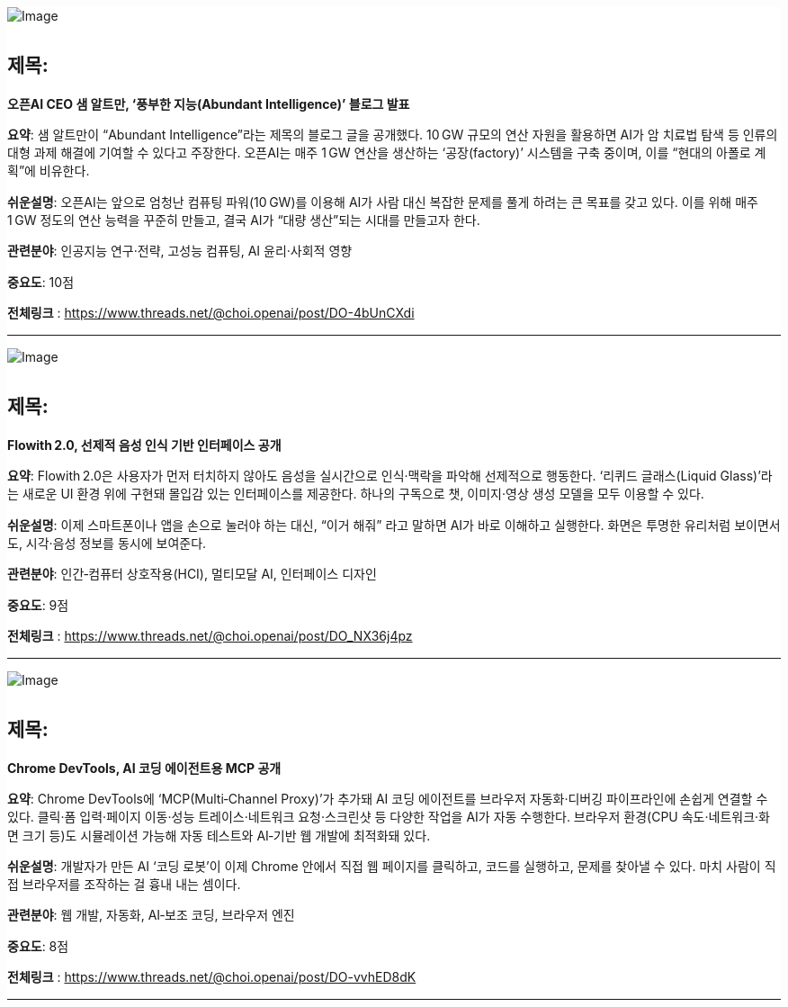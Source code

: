 ![Image](https://scontent-iad3-2.cdninstagram.com/v/t51.82787-15/553096071_17925086514112832_8745579678501951582_n.jpg?stp=dst-jpg_e35_tt6&_nc_cat=103&ccb=1-7&_nc_sid=18de74&_nc_ohc=kRXxKAxOAs0Q7kNvwEKJrK1&_nc_oc=Adkx3CK-6SLrLCP8xoMEUVIvrkMcge6khBa6Xj2XXh-O6cgQMQcK_dQh-SLRD_gkB7M&_nc_zt=23&_nc_ht=scontent-iad3-2.cdninstagram.com&edm=ACx9VUEEAAAA&_nc_gid=8PKBzZRBZz_7e2KFuEqt3g&oh=00_AfZyVKARGU-Zm9E11YLuofMf3CO8xPo5niogqc89zUdSDw&oe=68DA5151)

## 제목:
**오픈AI CEO 샘 알트만, ‘풍부한 지능(Abundant Intelligence)’ 블로그 발표**

**요약**: 샘 알트만이 “Abundant Intelligence”라는 제목의 블로그 글을 공개했다. 10 GW 규모의 연산 자원을 활용하면 AI가 암 치료법 탐색 등 인류의 대형 과제 해결에 기여할 수 있다고 주장한다. 오픈AI는 매주 1 GW 연산을 생산하는 ‘공장(factory)’ 시스템을 구축 중이며, 이를 “현대의 아폴로 계획”에 비유한다.

**쉬운설명**: 오픈AI는 앞으로 엄청난 컴퓨팅 파워(10 GW)를 이용해 AI가 사람 대신 복잡한 문제를 풀게 하려는 큰 목표를 갖고 있다. 이를 위해 매주 1 GW 정도의 연산 능력을 꾸준히 만들고, 결국 AI가 “대량 생산”되는 시대를 만들고자 한다.

**관련분야**: 인공지능 연구·전략, 고성능 컴퓨팅, AI 윤리·사회적 영향

**중요도**: 10점  

**전체링크** : https://www.threads.net/@choi.openai/post/DO-4bUnCXdi  

---

![Image](https://scontent-iad3-2.cdninstagram.com/v/t51.71878-15/553374698_1093003469489498_1237136877208633489_n.jpg?stp=dst-jpg_e35_tt6&_nc_cat=103&ccb=1-7&_nc_sid=18de74&_nc_ohc=pnEHYX-jm-wQ7kNvwGm1F3x&_nc_oc=AdkIO_z9gyVK2J42lLjnfIuCUBTe3G30AV2dHjBvF0KZmW_rmZTtwV1TBbSqv6thKKU&_nc_zt=23&_nc_ht=scontent-iad3-2.cdninstagram.com&edm=ACx9VUEEAAAA&_nc_gid=8PKBzZRBZz_7e2KFuEqt3g&oh=00_AfZ4QplrZRI_AjxSozMbZS4MCQUUn_Al0fQ4Id74HbqyYA&oe=68DA2479)

## 제목:
**Flowith 2.0, 선제적 음성 인식 기반 인터페이스 공개**

**요약**: Flowith 2.0은 사용자가 먼저 터치하지 않아도 음성을 실시간으로 인식·맥락을 파악해 선제적으로 행동한다. ‘리퀴드 글래스(Liquid Glass)’라는 새로운 UI 환경 위에 구현돼 몰입감 있는 인터페이스를 제공한다. 하나의 구독으로 챗, 이미지·영상 생성 모델을 모두 이용할 수 있다.

**쉬운설명**: 이제 스마트폰이나 앱을 손으로 눌러야 하는 대신, “이거 해줘” 라고 말하면 AI가 바로 이해하고 실행한다. 화면은 투명한 유리처럼 보이면서도, 시각·음성 정보를 동시에 보여준다.

**관련분야**: 인간‑컴퓨터 상호작용(HCI), 멀티모달 AI, 인터페이스 디자인

**중요도**: 9점  

**전체링크** : https://www.threads.net/@choi.openai/post/DO_NX36j4pz  

---

![Image](https://scontent-iad3-1.cdninstagram.com/v/t51.71878-15/552042030_1081416697480421_1815969547434265003_n.jpg?stp=dst-jpg_e35_tt6&_nc_cat=101&ccb=1-7&_nc_sid=18de74&_nc_ohc=dGrPDbr2PVIQ7kNvwGF34No&_nc_oc=AdlO8LUAKXF2AWBmKxApbUO2Ak2oYpPjFvNAYP1PYBhNU2nyRpoOHEbw-WRepA84JBs&_nc_zt=23&_nc_ht=scontent-iad3-1.cdninstagram.com&edm=ACx9VUEEAAAA&_nc_gid=8PKBzZRBZz_7e2KFuEqt3g&oh=00_AfbzQNgYG0syUiLTGnN9bsiTsPqwFCsyq3Gn_X_ecZiqJQ&oe=68DA2E53)

## 제목:
**Chrome DevTools, AI 코딩 에이전트용 MCP 공개**

**요약**: Chrome DevTools에 ‘MCP(Multi‑Channel Proxy)’가 추가돼 AI 코딩 에이전트를 브라우저 자동화·디버깅 파이프라인에 손쉽게 연결할 수 있다. 클릭·폼 입력·페이지 이동·성능 트레이스·네트워크 요청·스크린샷 등 다양한 작업을 AI가 자동 수행한다. 브라우저 환경(CPU 속도·네트워크·화면 크기 등)도 시뮬레이션 가능해 자동 테스트와 AI‑기반 웹 개발에 최적화돼 있다.

**쉬운설명**: 개발자가 만든 AI ‘코딩 로봇’이 이제 Chrome 안에서 직접 웹 페이지를 클릭하고, 코드를 실행하고, 문제를 찾아낼 수 있다. 마치 사람이 직접 브라우저를 조작하는 걸 흉내 내는 셈이다.

**관련분야**: 웹 개발, 자동화, AI‑보조 코딩, 브라우저 엔진

**중요도**: 8점  

**전체링크** : https://www.threads.net/@choi.openai/post/DO-vvhED8dK  

---